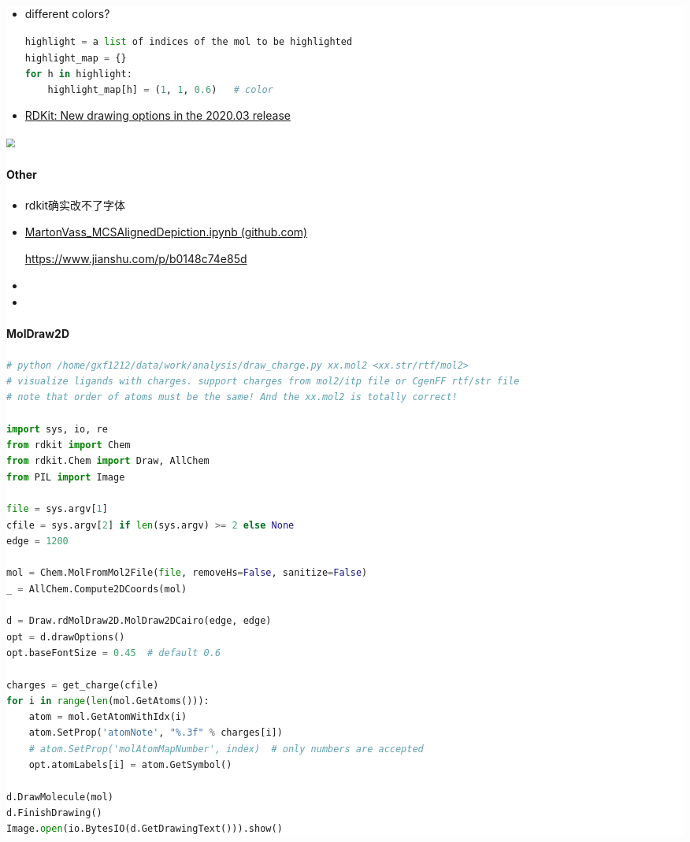 - different colors?

  ```python
  highlight = a list of indices of the mol to be highlighted
  highlight_map = {}
  for h in highlight:
      highlight_map[h] = (1, 1, 0.6)   # color
  ```

- [RDKit: New drawing options in the 2020.03 release](http://rdkit.blogspot.com/2020/04/new-drawing-options-in-202003-release.html)

<img src="https://cdn.jsdelivr.net/gh/gxf1212/notes@master/research/Programming-Preparation.assets/draw-highlight.png" style="zoom: 67%;" />



#### Other

- rdkit确实改不了字体

- [MartonVass_MCSAlignedDepiction.ipynb (github.com)](https://gist.github.com/greglandrum/82d9a86acb3b00d3bb1df502779a5810)

  https://www.jianshu.com/p/b0148c74e85d 

- 

  - 



#### MolDraw2D

```python
# python /home/gxf1212/data/work/analysis/draw_charge.py xx.mol2 <xx.str/rtf/mol2>
# visualize ligands with charges. support charges from mol2/itp file or CgenFF rtf/str file
# note that order of atoms must be the same! And the xx.mol2 is totally correct!

import sys, io, re
from rdkit import Chem
from rdkit.Chem import Draw, AllChem
from PIL import Image

file = sys.argv[1]
cfile = sys.argv[2] if len(sys.argv) >= 2 else None
edge = 1200

mol = Chem.MolFromMol2File(file, removeHs=False, sanitize=False)
_ = AllChem.Compute2DCoords(mol)

d = Draw.rdMolDraw2D.MolDraw2DCairo(edge, edge)
opt = d.drawOptions()
opt.baseFontSize = 0.45  # default 0.6

charges = get_charge(cfile)
for i in range(len(mol.GetAtoms())):
    atom = mol.GetAtomWithIdx(i)
    atom.SetProp('atomNote', "%.3f" % charges[i])
    # atom.SetProp('molAtomMapNumber', index)  # only numbers are accepted
    opt.atomLabels[i] = atom.GetSymbol()

d.DrawMolecule(mol)
d.FinishDrawing()
Image.open(io.BytesIO(d.GetDrawingText())).show()
```
